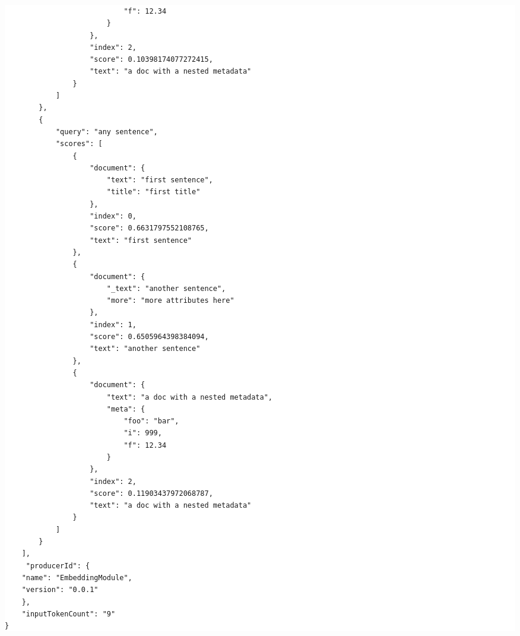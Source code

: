 ```ShellSession
                            "f": 12.34
                        }
                    },
                    "index": 2,
                    "score": 0.10398174077272415,
                    "text": "a doc with a nested metadata"
                }
            ]
        },
        {
            "query": "any sentence",
            "scores": [
                {
                    "document": {
                        "text": "first sentence",
                        "title": "first title"
                    },
                    "index": 0,
                    "score": 0.6631797552108765,
                    "text": "first sentence"
                },
                {
                    "document": {
                        "_text": "another sentence",
                        "more": "more attributes here"
                    },
                    "index": 1,
                    "score": 0.6505964398384094,
                    "text": "another sentence"
                },
                {
                    "document": {
                        "text": "a doc with a nested metadata",
                        "meta": {
                            "foo": "bar",
                            "i": 999,
                            "f": 12.34
                        }
                    },
                    "index": 2,
                    "score": 0.11903437972068787,
                    "text": "a doc with a nested metadata"
                }
            ]
        }
    ],
     "producerId": {
    "name": "EmbeddingModule",
    "version": "0.0.1"
    },
    "inputTokenCount": "9"
}
```